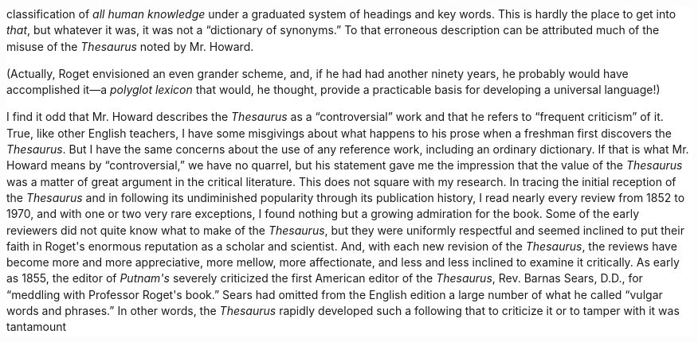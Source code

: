 classification of *all human knowledge* under a graduated
system of headings and key words. This is hardly the place
to get into *that*, but whatever it was, it was not a &ldquo;dictionary
of synonyms.&rdquo; To that erroneous description can be
attributed much of the misuse of the *Thesaurus* noted by
Mr. Howard.

(Actually, Roget envisioned an even grander scheme,
and, if he had had another ninety years, he probably would
have accomplished it—a *polyglot lexicon* that would, he
thought, provide a practicable basis for developing a universal
language!)

I find it odd that Mr. Howard describes the *Thesaurus*
as a &ldquo;controversial&rdquo; work and that he refers to &ldquo;frequent
criticism&rdquo; of it. True, like other English teachers, I have
some misgivings about what happens to his prose when a
freshman first discovers the *Thesaurus*. But I have the same
concerns about the use of any reference work, including an
ordinary dictionary. If that is what Mr. Howard means by
&ldquo;controversial,&rdquo; we have no quarrel, but his statement gave
me the impression that the value of the *Thesaurus* was a
matter of great argument in the critical literature. This does
not square with my research. In tracing the initial reception
of the *Thesaurus* and in following its undiminished popularity
through its publication history, I read nearly every
review from 1852 to 1970, and with one or two very rare
exceptions, I found nothing but a growing admiration for
the book. Some of the early reviewers did not quite know
what to make of the *Thesaurus*, but they were uniformly
respectful and seemed inclined to put their faith in Roget's
enormous reputation as a scholar and scientist. And, with
each new revision of the *Thesaurus*, the reviews have
become more and more appreciative, more mellow, more
affectionate, and less and less inclined to examine it critically.
As early as 1855, the editor of *Putnam's* severely criticized
the first American editor of the *Thesaurus*, Rev. Barnas
Sears, D.D., for &ldquo;meddling with Professor Roget's
book.&rdquo; Sears had omitted from the English edition a large
number of what he called &ldquo;vulgar words and phrases.&rdquo; In
other words, the *Thesaurus* rapidly developed such a
following that to criticize it or to tamper with it was tantamount
